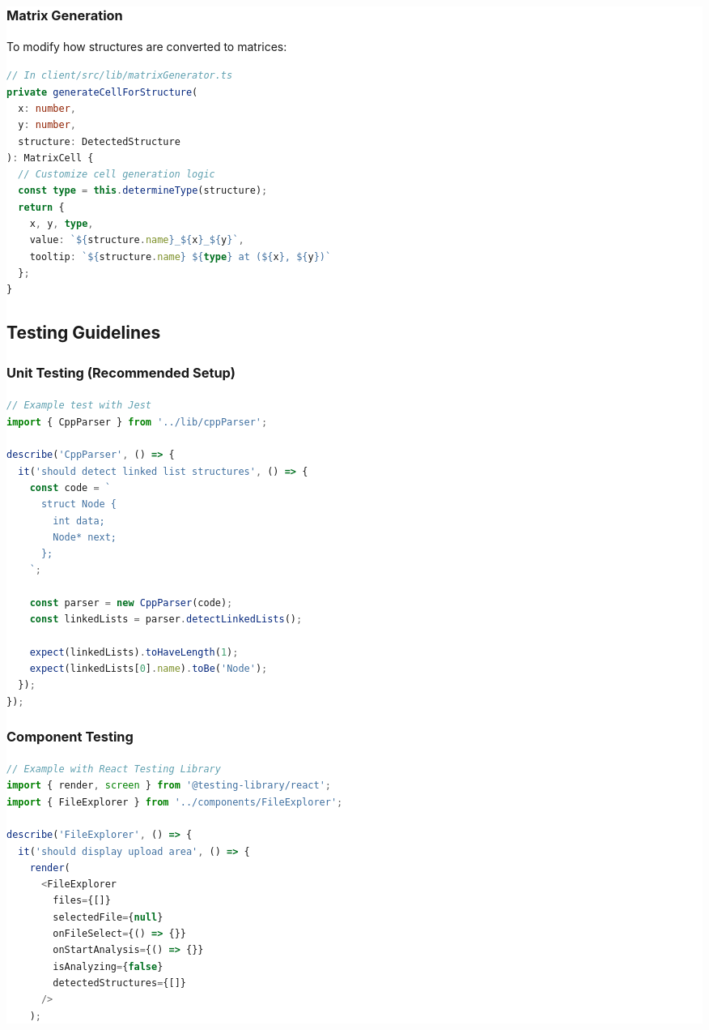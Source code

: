### Matrix Generation
To modify how structures are converted to matrices:

```typescript
// In client/src/lib/matrixGenerator.ts
private generateCellForStructure(
  x: number, 
  y: number, 
  structure: DetectedStructure
): MatrixCell {
  // Customize cell generation logic
  const type = this.determineType(structure);
  return {
    x, y, type,
    value: `${structure.name}_${x}_${y}`,
    tooltip: `${structure.name} ${type} at (${x}, ${y})`
  };
}
```

## Testing Guidelines

### Unit Testing (Recommended Setup)
```typescript
// Example test with Jest
import { CppParser } from '../lib/cppParser';

describe('CppParser', () => {
  it('should detect linked list structures', () => {
    const code = `
      struct Node {
        int data;
        Node* next;
      };
    `;
    
    const parser = new CppParser(code);
    const linkedLists = parser.detectLinkedLists();
    
    expect(linkedLists).toHaveLength(1);
    expect(linkedLists[0].name).toBe('Node');
  });
});
```

### Component Testing
```typescript
// Example with React Testing Library
import { render, screen } from '@testing-library/react';
import { FileExplorer } from '../components/FileExplorer';

describe('FileExplorer', () => {
  it('should display upload area', () => {
    render(
      <FileExplorer 
        files={[]} 
        selectedFile={null}
        onFileSelect={() => {}}
        onStartAnalysis={() => {}}
        isAnalyzing={false}
        detectedStructures={[]}
      />
    );
```